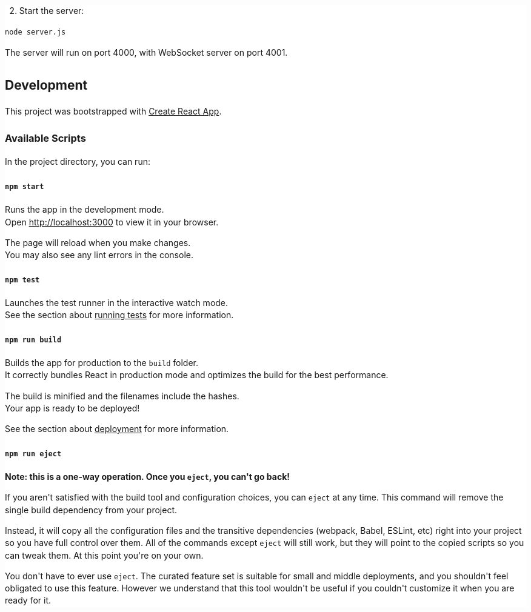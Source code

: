 2. Start the server:
```bash
node server.js
```

The server will run on port 4000, with WebSocket server on port 4001.

## Development

This project was bootstrapped with [Create React App](https://github.com/facebook/create-react-app).

### Available Scripts

In the project directory, you can run:

#### `npm start`

Runs the app in the development mode.\
Open [http://localhost:3000](http://localhost:3000) to view it in your browser.

The page will reload when you make changes.\
You may also see any lint errors in the console.

#### `npm test`

Launches the test runner in the interactive watch mode.\
See the section about [running tests](https://facebook.github.io/create-react-app/docs/running-tests) for more information.

#### `npm run build`

Builds the app for production to the `build` folder.\
It correctly bundles React in production mode and optimizes the build for the best performance.

The build is minified and the filenames include the hashes.\
Your app is ready to be deployed!

See the section about [deployment](https://facebook.github.io/create-react-app/docs/deployment) for more information.

#### `npm run eject`

**Note: this is a one-way operation. Once you `eject`, you can't go back!**

If you aren't satisfied with the build tool and configuration choices, you can `eject` at any time. This command will remove the single build dependency from your project.

Instead, it will copy all the configuration files and the transitive dependencies (webpack, Babel, ESLint, etc) right into your project so you have full control over them. All of the commands except `eject` will still work, but they will point to the copied scripts so you can tweak them. At this point you're on your own.

You don't have to ever use `eject`. The curated feature set is suitable for small and middle deployments, and you shouldn't feel obligated to use this feature. However we understand that this tool wouldn't be useful if you couldn't customize it when you are ready for it.
